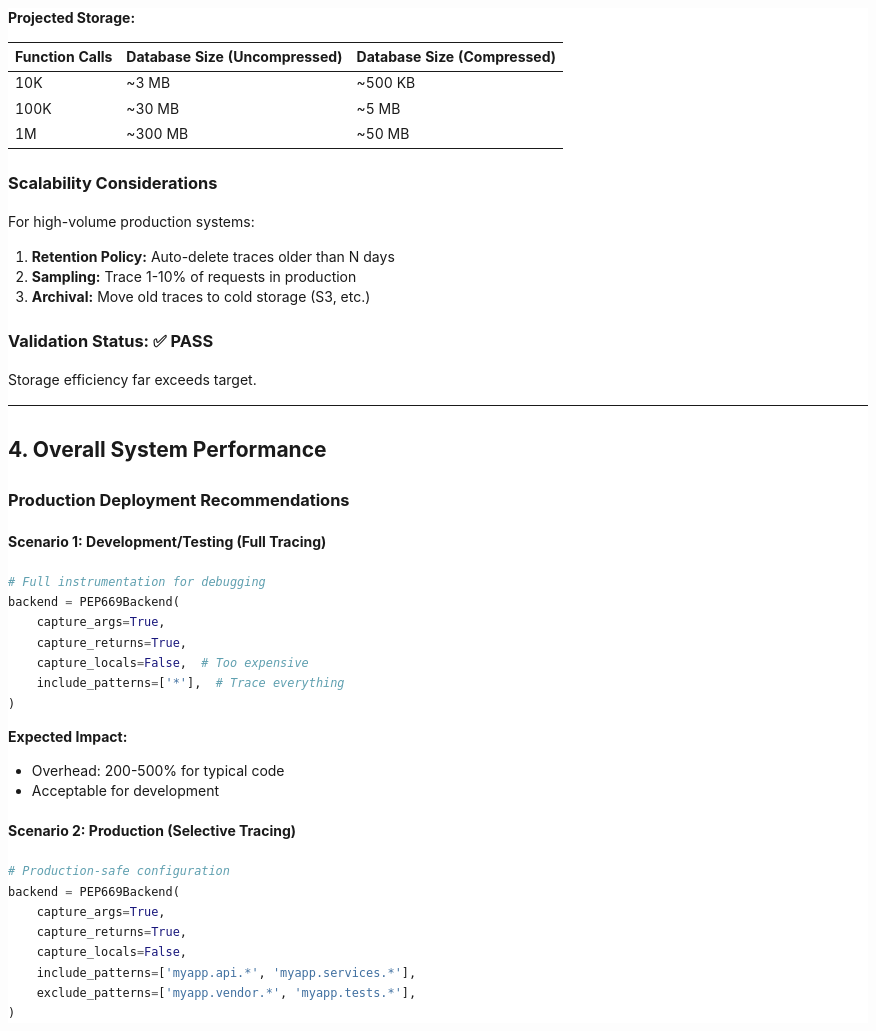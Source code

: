 **Projected Storage:**

| Function Calls | Database Size (Uncompressed) | Database Size (Compressed) |
|----------------|------------------------------|----------------------------|
| 10K | ~3 MB | ~500 KB |
| 100K | ~30 MB | ~5 MB |
| 1M | ~300 MB | ~50 MB |

### Scalability Considerations

For high-volume production systems:

1. **Retention Policy:** Auto-delete traces older than N days
2. **Sampling:** Trace 1-10% of requests in production
3. **Archival:** Move old traces to cold storage (S3, etc.)

### Validation Status: ✅ PASS

Storage efficiency far exceeds target.

---

## 4. Overall System Performance

### Production Deployment Recommendations

#### Scenario 1: Development/Testing (Full Tracing)

```python
# Full instrumentation for debugging
backend = PEP669Backend(
    capture_args=True,
    capture_returns=True,
    capture_locals=False,  # Too expensive
    include_patterns=['*'],  # Trace everything
)
```

**Expected Impact:**
- Overhead: 200-500% for typical code
- Acceptable for development

#### Scenario 2: Production (Selective Tracing)

```python
# Production-safe configuration
backend = PEP669Backend(
    capture_args=True,
    capture_returns=True,
    capture_locals=False,
    include_patterns=['myapp.api.*', 'myapp.services.*'],
    exclude_patterns=['myapp.vendor.*', 'myapp.tests.*'],
)
```
